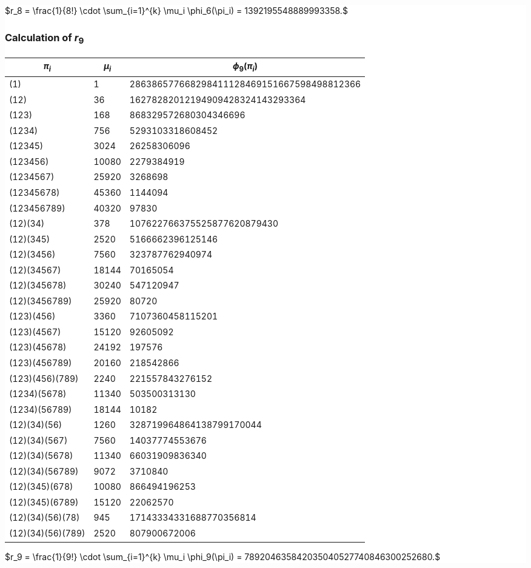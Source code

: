 $r_8 = \frac{1}{8!} \cdot \sum_{i=1}^{k} \mu_i \phi_6(\pi_i) = 1392195548889993358.$

### Calculation of $r_9$

| $\pi_i$       | $\mu_i$ | $\phi_9(\pi_i)$ |
| ------------- | ------- | --------------- |
| (1)           | 1       | 286386577668298411128469151667598498812366 |
| (12)          | 36      | 16278282012194909428324143293364           |
| (123)         | 168     | 868329572680304346696                      |
| (1234)        | 756     | 5293103318608452                           |
| (12345)       | 3024    | 26258306096                                |
| (123456)      | 10080   | 2279384919                                 |
| (1234567)     | 25920   | 3268698                                    |
| (12345678)    | 45360   | 1144094                                    |
| (123456789)   | 40320   | 97830                                      |
| (12)(34)      | 378     | 107622766375525877620879430                |
| (12)(345)     | 2520    | 5166662396125146                           |
| (12)(3456)    | 7560    | 323787762940974                            |
| (12)(34567)   | 18144   | 70165054                                   |
| (12)(345678)  | 30240   | 547120947                                  |
| (12)(3456789) | 25920   | 80720                                      |
| (123)(456)    | 3360    | 7107360458115201                           |
| (123)(4567)   | 15120   | 92605092                                   |
| (123)(45678)  | 24192   | 197576                                     |
| (123)(456789) | 20160   | 218542866                                  |
| (123)(456)(789)| 2240   | 221557843276152                            |
| (1234)(5678)  | 11340   | 503500313130                               |
| (1234)(56789) | 18144   | 10182                                      |
| (12)(34)(56)  | 1260    | 328719964864138799170044                   |
| (12)(34)(567) | 7560    | 14037774553676                             |
| (12)(34)(5678)| 11340   | 66031909836340                             |
| (12)(34)(56789)| 9072   | 3710840                                    |
| (12)(345)(678)| 10080   | 866494196253                               |
| (12)(345)(6789)| 15120  | 22062570                                   |
| (12)(34)(56)(78)| 945   | 17143334331688770356814                    |
| (12)(34)(56)(789)| 2520 | 807900672006                               |

$r_9 = \frac{1}{9!} \cdot \sum_{i=1}^{k} \mu_i \phi_9(\pi_i) = 789204635842035040527740846300252680.$

